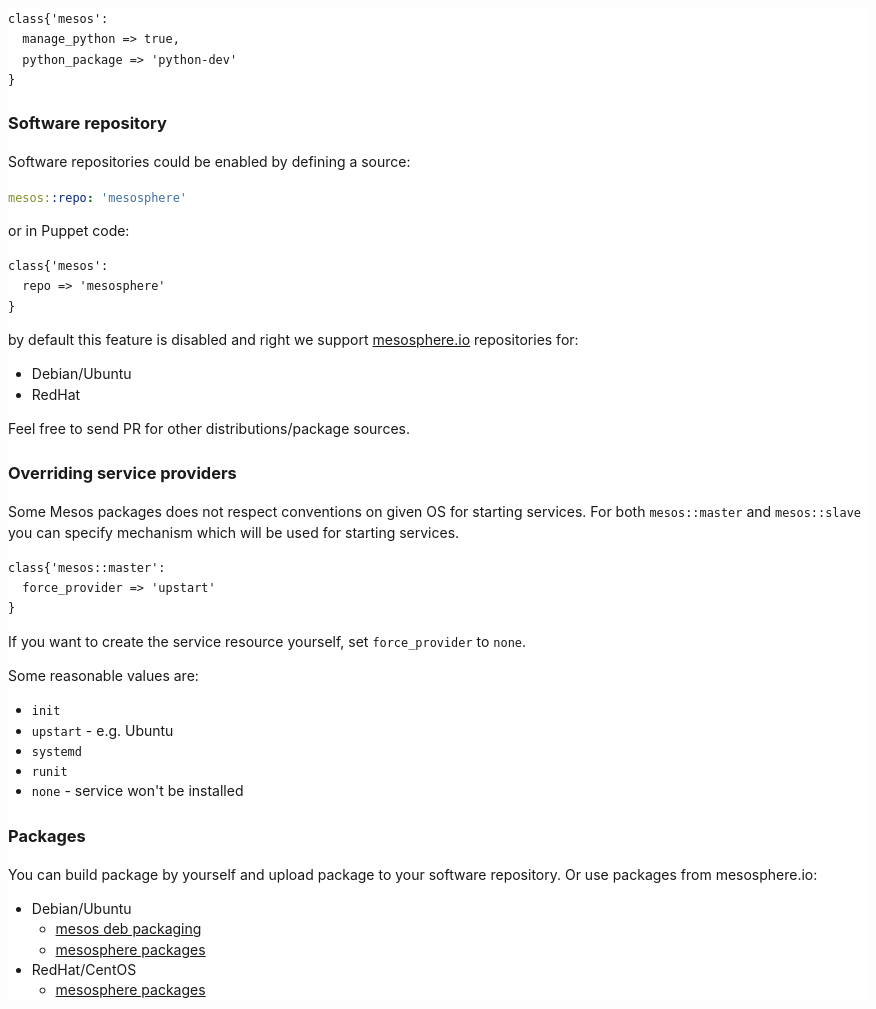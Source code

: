 ```puppet
class{'mesos':
  manage_python => true,
  python_package => 'python-dev'
}
```


### Software repository

Software repositories could be enabled by defining a source:

```yaml
mesos::repo: 'mesosphere'
```

or in Puppet code:

```puppet
class{'mesos':
  repo => 'mesosphere'
}
```

by default this feature is disabled and right we support [mesosphere.io](http://mesosphere.io) repositories for:

  * Debian/Ubuntu
  * RedHat

Feel free to send PR for other distributions/package sources.

### Overriding service providers

Some Mesos packages does not respect conventions on given OS for starting services. For both `mesos::master` and `mesos::slave` you can specify mechanism which will be used for starting services.

```puppet
class{'mesos::master':
  force_provider => 'upstart'
}
```

If you want to create the service resource yourself, set `force_provider` to `none`.

Some reasonable values are:

  * `init`
  * `upstart` - e.g. Ubuntu
  * `systemd`
  * `runit`
  * `none` - service won't be installed

### Packages

You can build package by yourself and upload package to your software repository. Or use packages from mesosphere.io:

  * Debian/Ubuntu
    * [mesos deb packaging](https://github.com/deric/mesos-deb-packaging)
    * [mesosphere packages](http://mesosphere.io/downloads/)
  * RedHat/CentOS
    * [mesosphere packages](http://mesosphere.io/downloads/)
